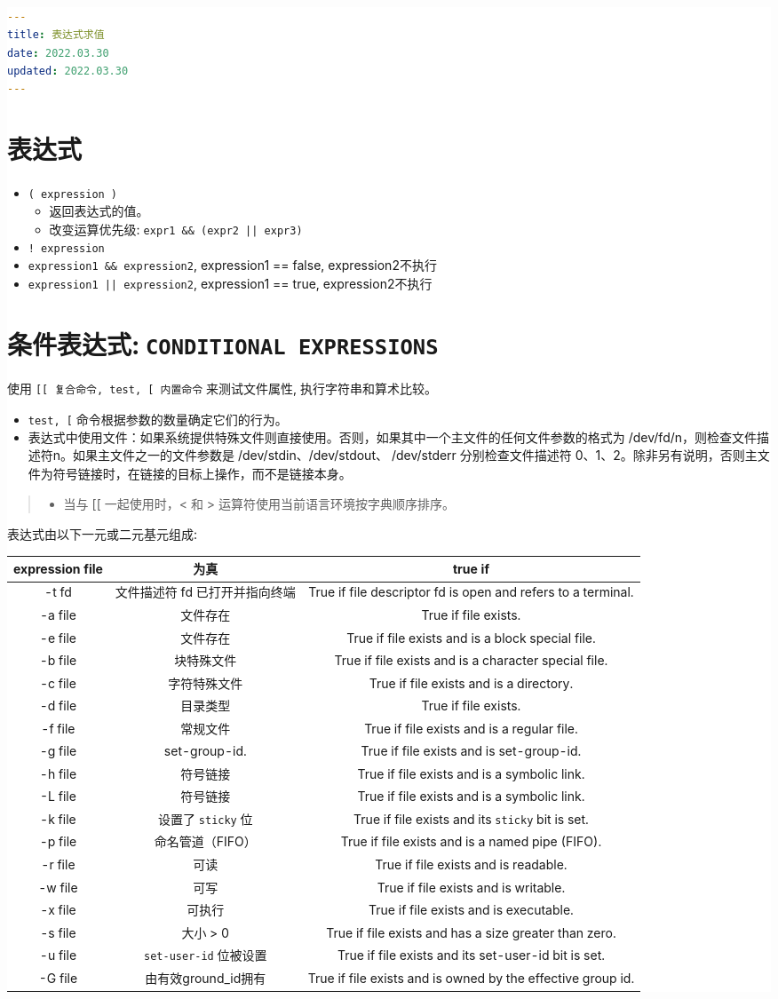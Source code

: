 ```yaml
---
title: 表达式求值
date: 2022.03.30
updated: 2022.03.30
---
```


# 表达式

- `( expression )`
  - 返回表达式的值。
  - 改变运算优先级: `expr1 && (expr2 || expr3)`
- `! expression`
- `expression1 && expression2`, expression1 == false, expression2不执行
- `expression1 || expression2`, expression1 == true, expression2不执行

# 条件表达式: `CONDITIONAL EXPRESSIONS`

使用 `[[ 复合命令, test, [ 内置命令` 来测试文件属性, 执行字符串和算术比较。 

- `test, [` 命令根据参数的数量确定它们的行为。
- 表达式中使用文件：如果系统提供特殊文件则直接使用。否则，如果其中一个主文件的任何文件参数的格式为 /dev/fd/n，则检查文件描述符n。如果主文件之一的文件参数是 /dev/stdin、/dev/stdout、 /dev/stderr 分别检查文件描述符 0、1、2。除非另有说明，否则主文件为符号链接时，在链接的目标上操作，而不是链接本身。

> - 当与 [[ 一起使用时，< 和 > 运算符使用当前语言环境按字典顺序排序。

表达式由以下一元或二元基元组成:

| expression file | 为真 | true if |
|:-:|:-:|:-:|
| -t fd   | 文件描述符 fd 已打开并指向终端 | True if file descriptor fd is open and refers to a terminal. |
| -a file | 文件存在 | True if file exists. |
| -e file | 文件存在 | True if file exists and is a block special file. |
| -b file | 块特殊文件 | True if file exists and is a character special file. |
| -c file | 字符特殊文件 | True if file exists and is a directory. |
| -d file | 目录类型 | True if file exists. |
| -f file | 常规文件 | True if file exists and is a regular file. |
| -g file | set-group-id. | True if file exists and is set-group-id. |
| -h file | 符号链接 | True if file exists and is a symbolic link. |
| -L file | 符号链接 | True if file exists and is a symbolic link. |
| -k file | 设置了 `sticky` 位 | True if file exists and its `sticky` bit is set. |
| -p file | 命名管道（FIFO） | True if file exists and is a named pipe (FIFO). |
| -r file | 可读 | True if file exists and is readable. |
| -w file | 可写 | True if file exists and is writable. |
| -x file | 可执行 | True if file exists and is executable. |
| -s file | 大小 > 0 | True if file exists and has a size greater than zero. |
| -u file | `set-user-id` 位被设置 | True if file exists and its set-user-id bit is set. |
| -G file | 由有效ground_id拥有 | True if file exists and is owned by the effective group id. |